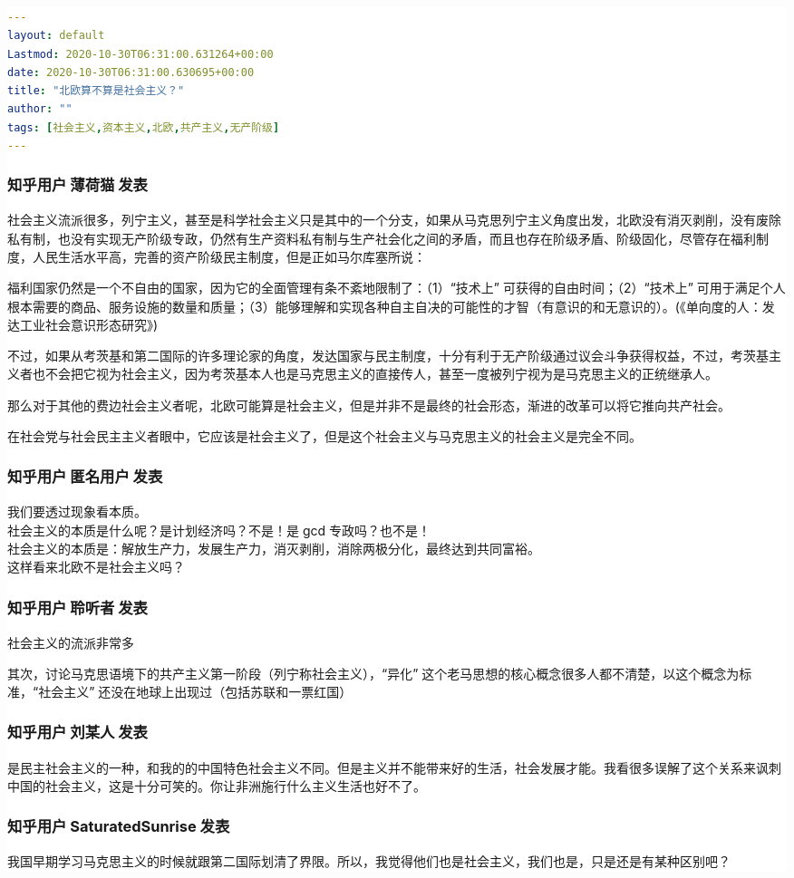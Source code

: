 ```yaml
---
layout: default
Lastmod: 2020-10-30T06:31:00.631264+00:00
date: 2020-10-30T06:31:00.630695+00:00
title: "北欧算不算是社会主义？"
author: ""
tags: [社会主义,资本主义,北欧,共产主义,无产阶级]
---
```



    
### 知乎用户 薄荷猫 发表
    
社会主义流派很多，列宁主义，甚至是科学社会主义只是其中的一个分支，如果从马克思列宁主义角度出发，北欧没有消灭剥削，没有废除私有制，也没有实现无产阶级专政，仍然有生产资料私有制与生产社会化之间的矛盾，而且也存在阶级矛盾、阶级固化，尽管存在福利制度，人民生活水平高，完善的资产阶级民主制度，但是正如马尔库塞所说：

福利国家仍然是一个不自由的国家，因为它的全面管理有条不紊地限制了：（1）“技术上” 可获得的自由时间；（2）“技术上” 可用于满足个人根本需要的商品、服务设施的数量和质量；（3）能够理解和实现各种自主自决的可能性的才智（有意识的和无意识的）。(《单向度的人：发达工业社会意识形态研究》)

不过，如果从考茨基和第二国际的许多理论家的角度，发达国家与民主制度，十分有利于无产阶级通过议会斗争获得权益，不过，考茨基主义者也不会把它视为社会主义，因为考茨基本人也是马克思主义的直接传人，甚至一度被列宁视为是马克思主义的正统继承人。

那么对于其他的费边社会主义者呢，北欧可能算是社会主义，但是并非不是最终的社会形态，渐进的改革可以将它推向共产社会。

在社会党与社会民主主义者眼中，它应该是社会主义了，但是这个社会主义与马克思主义的社会主义是完全不同。
    
    
    
    
### 知乎用户 匿名用户 发表
    
我们要透过现象看本质。  
社会主义的本质是什么呢？是计划经济吗？不是！是 gcd 专政吗？也不是！  
社会主义的本质是：解放生产力，发展生产力，消灭剥削，消除两极分化，最终达到共同富裕。  
这样看来北欧不是社会主义吗？
    
    
    
    
### 知乎用户 聆听者 发表
    
社会主义的流派非常多

其次，讨论马克思语境下的共产主义第一阶段（列宁称社会主义），“异化” 这个老马思想的核心概念很多人都不清楚，以这个概念为标准，“社会主义” 还没在地球上出现过（包括苏联和一票红国）
    
    
    
    
### 知乎用户 刘某人 发表
    
是民主社会主义的一种，和我的的中国特色社会主义不同。但是主义并不能带来好的生活，社会发展才能。我看很多误解了这个关系来讽刺中国的社会主义，这是十分可笑的。你让非洲施行什么主义生活也好不了。
    
    
    
    
### 知乎用户 SaturatedSunrise 发表
    
我国早期学习马克思主义的时候就跟第二国际划清了界限。所以，我觉得他们也是社会主义，我们也是，只是还是有某种区别吧？
    